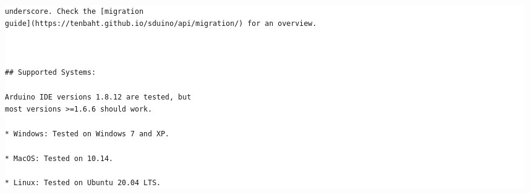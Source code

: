 ```
underscore. Check the [migration
guide](https://tenbaht.github.io/sduino/api/migration/) for an overview.



## Supported Systems:

Arduino IDE versions 1.8.12 are tested, but
most versions >=1.6.6 should work.

* Windows: Tested on Windows 7 and XP.

* MacOS: Tested on 10.14.

* Linux: Tested on Ubuntu 20.04 LTS.
